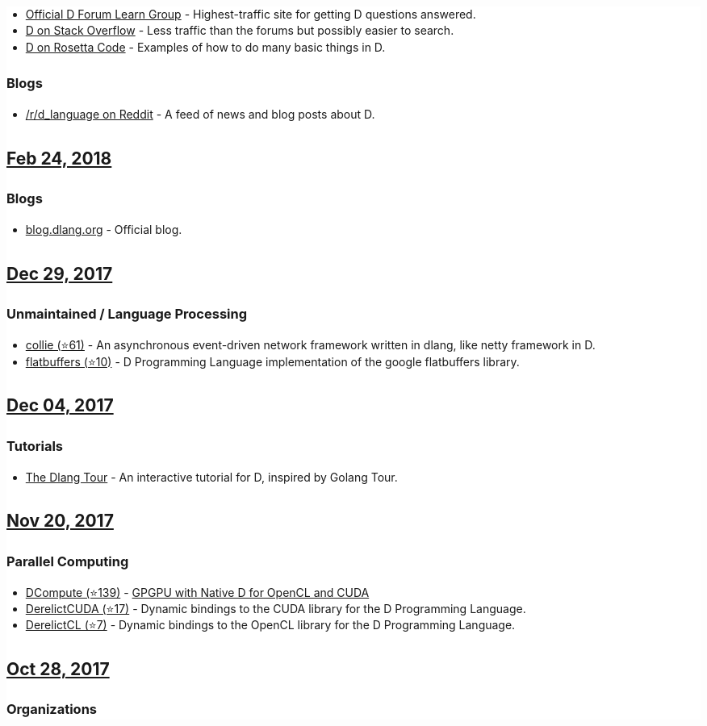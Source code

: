 *   [Official D Forum Learn Group](https://forum.dlang.org/group/learn) - Highest-traffic site for getting D questions answered.
*   [D on Stack Overflow](https://stackoverflow.com/questions/tagged/d) - Less traffic than the forums but possibly easier to search.
*   [D on Rosetta Code](https://rosettacode.org/wiki/Category:D) - Examples of how to do many basic things in D.

### Blogs

*   [/r/d\_language on Reddit](https://www.reddit.com/r/d_language/) - A feed of news and blog posts about D.

## [Feb 24, 2018](/content/2018/02/24/README.md)

### Blogs

*   [blog.dlang.org](https://dlang.org/blog/) - Official blog.

## [Dec 29, 2017](/content/2017/12/29/README.md)

### Unmaintained / Language Processing

*   [collie (⭐61)](https://github.com/huntlabs/collie) - An asynchronous event-driven network framework written in dlang, like netty framework in D.
*   [flatbuffers (⭐10)](https://github.com/huntlabs/flatbuffers) - D Programming Language implementation of the google flatbuffers library.

## [Dec 04, 2017](/content/2017/12/04/README.md)

### Tutorials

*   [The Dlang Tour](https://tour.dlang.org/) - An interactive tutorial for D, inspired by Golang Tour.

## [Nov 20, 2017](/content/2017/11/20/README.md)

### Parallel Computing

*   [DCompute (⭐139)](https://github.com/libmir/dcompute) - [GPGPU with Native D for OpenCL and CUDA](https://dlang.org/blog/2017/07/17/dcompute-gpgpu-with-native-d-for-opencl-and-cuda/)
*   [DerelictCUDA (⭐17)](https://github.com/DerelictOrg/DerelictCUDA) - Dynamic bindings to the CUDA library for the D Programming Language.
*   [DerelictCL (⭐7)](https://github.com/DerelictOrg/DerelictCL) - Dynamic bindings to the OpenCL library for the D Programming Language.

## [Oct 28, 2017](/content/2017/10/28/README.md)

### Organizations
